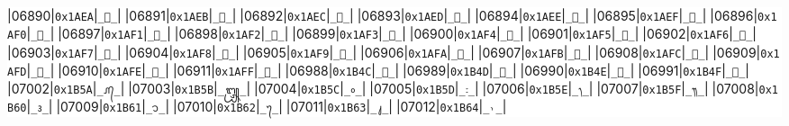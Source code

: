 |06890|`0x1AEA`|`_᫪_`|
|06891|`0x1AEB`|`_᫫_`|
|06892|`0x1AEC`|`_᫬_`|
|06893|`0x1AED`|`_᫭_`|
|06894|`0x1AEE`|`_᫮_`|
|06895|`0x1AEF`|`_᫯_`|
|06896|`0x1AF0`|`_᫰_`|
|06897|`0x1AF1`|`_᫱_`|
|06898|`0x1AF2`|`_᫲_`|
|06899|`0x1AF3`|`_᫳_`|
|06900|`0x1AF4`|`_᫴_`|
|06901|`0x1AF5`|`_᫵_`|
|06902|`0x1AF6`|`_᫶_`|
|06903|`0x1AF7`|`_᫷_`|
|06904|`0x1AF8`|`_᫸_`|
|06905|`0x1AF9`|`_᫹_`|
|06906|`0x1AFA`|`_᫺_`|
|06907|`0x1AFB`|`_᫻_`|
|06908|`0x1AFC`|`_᫼_`|
|06909|`0x1AFD`|`_᫽_`|
|06910|`0x1AFE`|`_᫾_`|
|06911|`0x1AFF`|`_᫿_`|
|06988|`0x1B4C`|`_ᭌ_`|
|06989|`0x1B4D`|`_᭍_`|
|06990|`0x1B4E`|`_᭎_`|
|06991|`0x1B4F`|`_᭏_`|
|07002|`0x1B5A`|`_᭚_`|
|07003|`0x1B5B`|`_᭛_`|
|07004|`0x1B5C`|`_᭜_`|
|07005|`0x1B5D`|`_᭝_`|
|07006|`0x1B5E`|`_᭞_`|
|07007|`0x1B5F`|`_᭟_`|
|07008|`0x1B60`|`_᭠_`|
|07009|`0x1B61`|`_᭡_`|
|07010|`0x1B62`|`_᭢_`|
|07011|`0x1B63`|`_᭣_`|
|07012|`0x1B64`|`_᭤_`|
